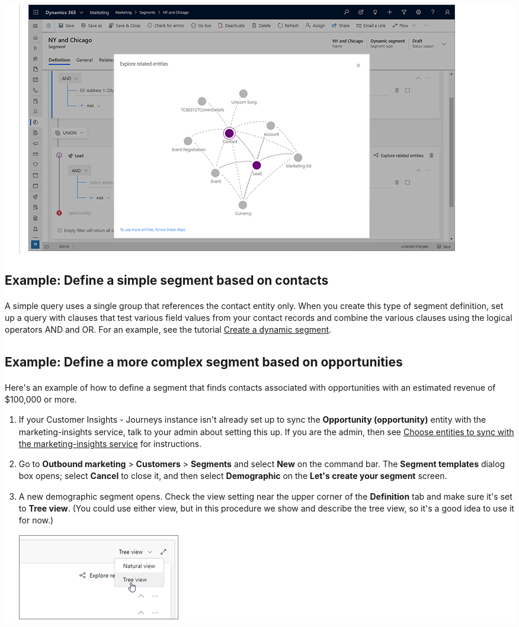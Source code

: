 > ![The segment explorer.](media/segment-explorer-example1.png "The segment explorer")

## Example: Define a simple segment based on contacts

A simple query uses a single group that references the contact entity only. When you create this type of segment definition, set up a query with clauses that test various field values from your contact records and combine the various clauses using the logical operators AND and OR. For an example, see the tutorial [Create a dynamic segment](create-segment.md).

## Example: Define a more complex segment based on opportunities

Here's an example of how to define a segment that finds contacts associated with opportunities with an estimated revenue of $100,000 or more.

1. If your Customer Insights - Journeys instance isn't already set up to sync the **Opportunity (opportunity)** entity with the marketing-insights service, talk to your admin about setting this up. If you are the admin, then see [Choose entities to sync with the marketing-insights service](mkt-settings-sync.md) for instructions.

1. Go to **Outbound marketing** > **Customers** > **Segments** and select **New** on the command bar. The **Segment templates** dialog box opens; select **Cancel** to close it, and then select **Demographic** on the **Let's create your segment** screen.

1. A new demographic segment opens. Check the view setting near the upper corner of the **Definition** tab and make sure it's set to **Tree view**. (You could use either view, but in this procedure we show and describe the tree view, so it's a good idea to use it for now.)

    ![Choose the tree view.](media/segment-firmographic-tree-view.png "Choose the tree view")
